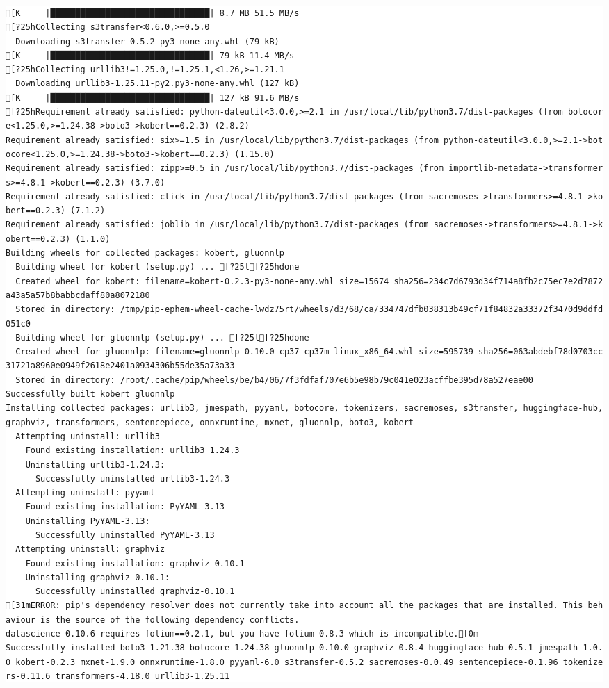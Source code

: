     [K     |████████████████████████████████| 8.7 MB 51.5 MB/s 
    [?25hCollecting s3transfer<0.6.0,>=0.5.0
      Downloading s3transfer-0.5.2-py3-none-any.whl (79 kB)
    [K     |████████████████████████████████| 79 kB 11.4 MB/s 
    [?25hCollecting urllib3!=1.25.0,!=1.25.1,<1.26,>=1.21.1
      Downloading urllib3-1.25.11-py2.py3-none-any.whl (127 kB)
    [K     |████████████████████████████████| 127 kB 91.6 MB/s 
    [?25hRequirement already satisfied: python-dateutil<3.0.0,>=2.1 in /usr/local/lib/python3.7/dist-packages (from botocore<1.25.0,>=1.24.38->boto3->kobert==0.2.3) (2.8.2)
    Requirement already satisfied: six>=1.5 in /usr/local/lib/python3.7/dist-packages (from python-dateutil<3.0.0,>=2.1->botocore<1.25.0,>=1.24.38->boto3->kobert==0.2.3) (1.15.0)
    Requirement already satisfied: zipp>=0.5 in /usr/local/lib/python3.7/dist-packages (from importlib-metadata->transformers>=4.8.1->kobert==0.2.3) (3.7.0)
    Requirement already satisfied: click in /usr/local/lib/python3.7/dist-packages (from sacremoses->transformers>=4.8.1->kobert==0.2.3) (7.1.2)
    Requirement already satisfied: joblib in /usr/local/lib/python3.7/dist-packages (from sacremoses->transformers>=4.8.1->kobert==0.2.3) (1.1.0)
    Building wheels for collected packages: kobert, gluonnlp
      Building wheel for kobert (setup.py) ... [?25l[?25hdone
      Created wheel for kobert: filename=kobert-0.2.3-py3-none-any.whl size=15674 sha256=234c7d6793d34f714a8fb2c75ec7e2d7872a43a5a57b8babbcdaff80a8072180
      Stored in directory: /tmp/pip-ephem-wheel-cache-lwdz75rt/wheels/d3/68/ca/334747dfb038313b49cf71f84832a33372f3470d9ddfd051c0
      Building wheel for gluonnlp (setup.py) ... [?25l[?25hdone
      Created wheel for gluonnlp: filename=gluonnlp-0.10.0-cp37-cp37m-linux_x86_64.whl size=595739 sha256=063abdebf78d0703cc31721a8960e0949f2618e2401a0934306b55de35a73a33
      Stored in directory: /root/.cache/pip/wheels/be/b4/06/7f3fdfaf707e6b5e98b79c041e023acffbe395d78a527eae00
    Successfully built kobert gluonnlp
    Installing collected packages: urllib3, jmespath, pyyaml, botocore, tokenizers, sacremoses, s3transfer, huggingface-hub, graphviz, transformers, sentencepiece, onnxruntime, mxnet, gluonnlp, boto3, kobert
      Attempting uninstall: urllib3
        Found existing installation: urllib3 1.24.3
        Uninstalling urllib3-1.24.3:
          Successfully uninstalled urllib3-1.24.3
      Attempting uninstall: pyyaml
        Found existing installation: PyYAML 3.13
        Uninstalling PyYAML-3.13:
          Successfully uninstalled PyYAML-3.13
      Attempting uninstall: graphviz
        Found existing installation: graphviz 0.10.1
        Uninstalling graphviz-0.10.1:
          Successfully uninstalled graphviz-0.10.1
    [31mERROR: pip's dependency resolver does not currently take into account all the packages that are installed. This behaviour is the source of the following dependency conflicts.
    datascience 0.10.6 requires folium==0.2.1, but you have folium 0.8.3 which is incompatible.[0m
    Successfully installed boto3-1.21.38 botocore-1.24.38 gluonnlp-0.10.0 graphviz-0.8.4 huggingface-hub-0.5.1 jmespath-1.0.0 kobert-0.2.3 mxnet-1.9.0 onnxruntime-1.8.0 pyyaml-6.0 s3transfer-0.5.2 sacremoses-0.0.49 sentencepiece-0.1.96 tokenizers-0.11.6 transformers-4.18.0 urllib3-1.25.11
    
